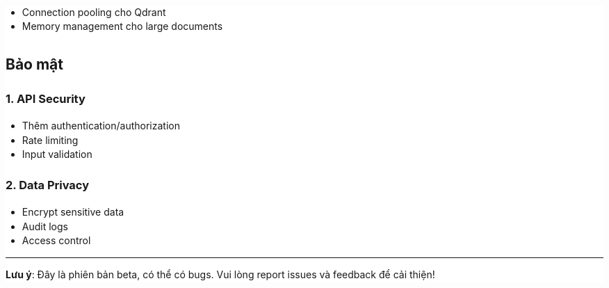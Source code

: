 - Connection pooling cho Qdrant
- Memory management cho large documents

## Bảo mật

### 1. API Security

- Thêm authentication/authorization
- Rate limiting
- Input validation

### 2. Data Privacy

- Encrypt sensitive data
- Audit logs
- Access control

---

**Lưu ý**: Đây là phiên bản beta, có thể có bugs. Vui lòng report issues và feedback để cải thiện!

